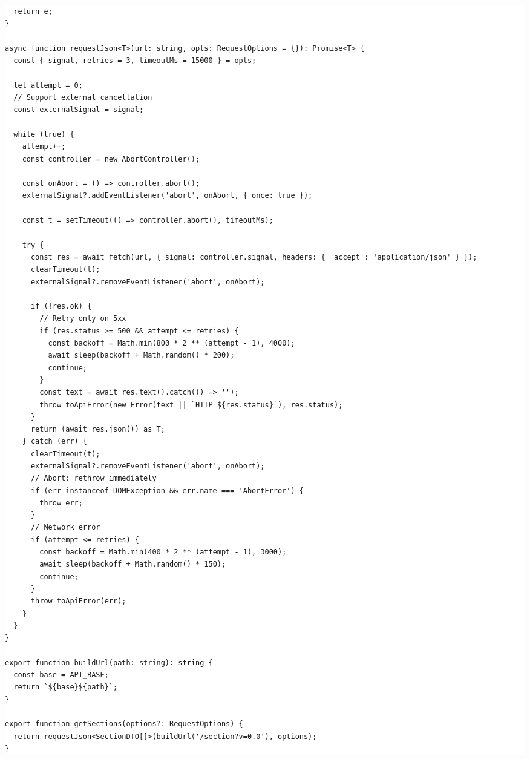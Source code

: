 ```
  return e;
}

async function requestJson<T>(url: string, opts: RequestOptions = {}): Promise<T> {
  const { signal, retries = 3, timeoutMs = 15000 } = opts;

  let attempt = 0;
  // Support external cancellation
  const externalSignal = signal;

  while (true) {
    attempt++;
    const controller = new AbortController();

    const onAbort = () => controller.abort();
    externalSignal?.addEventListener('abort', onAbort, { once: true });

    const t = setTimeout(() => controller.abort(), timeoutMs);

    try {
      const res = await fetch(url, { signal: controller.signal, headers: { 'accept': 'application/json' } });
      clearTimeout(t);
      externalSignal?.removeEventListener('abort', onAbort);

      if (!res.ok) {
        // Retry only on 5xx
        if (res.status >= 500 && attempt <= retries) {
          const backoff = Math.min(800 * 2 ** (attempt - 1), 4000);
          await sleep(backoff + Math.random() * 200);
          continue;
        }
        const text = await res.text().catch(() => '');
        throw toApiError(new Error(text || `HTTP ${res.status}`), res.status);
      }
      return (await res.json()) as T;
    } catch (err) {
      clearTimeout(t);
      externalSignal?.removeEventListener('abort', onAbort);
      // Abort: rethrow immediately
      if (err instanceof DOMException && err.name === 'AbortError') {
        throw err;
      }
      // Network error
      if (attempt <= retries) {
        const backoff = Math.min(400 * 2 ** (attempt - 1), 3000);
        await sleep(backoff + Math.random() * 150);
        continue;
      }
      throw toApiError(err);
    }
  }
}

export function buildUrl(path: string): string {
  const base = API_BASE;
  return `${base}${path}`;
}

export function getSections(options?: RequestOptions) {
  return requestJson<SectionDTO[]>(buildUrl('/section?v=0.0'), options);
}

```